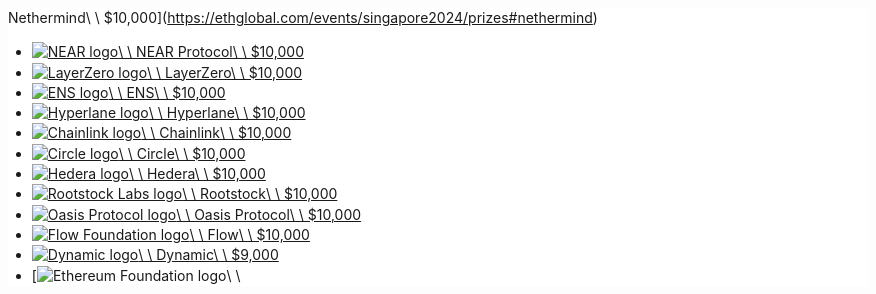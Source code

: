 Nethermind\\
\\
$10,000](https://ethglobal.com/events/singapore2024/prizes#nethermind)
- [![NEAR logo](https://ethglobal.b-cdn.net/organizations/5b69q/square-logo/default.png)\\
\\
NEAR Protocol\\
\\
$10,000](https://ethglobal.com/events/singapore2024/prizes#near-protocol)
- [![LayerZero logo](https://ethglobal.b-cdn.net/organizations/dkzkp/square-logo/default.png)\\
\\
LayerZero\\
\\
$10,000](https://ethglobal.com/events/singapore2024/prizes#layerzero)
- [![ENS logo](https://ethglobal.b-cdn.net/organizations/bw7y9/square-logo/default.png)\\
\\
ENS\\
\\
$10,000](https://ethglobal.com/events/singapore2024/prizes#ens)
- [![Hyperlane logo](https://ethglobal.b-cdn.net/organizations/gt566/square-logo/default.png)\\
\\
Hyperlane\\
\\
$10,000](https://ethglobal.com/events/singapore2024/prizes#hyperlane)
- [![Chainlink logo](https://ethglobal.b-cdn.net/organizations/f8ku2/square-logo/default.png)\\
\\
Chainlink\\
\\
$10,000](https://ethglobal.com/events/singapore2024/prizes#chainlink)
- [![Circle logo](https://ethglobal.b-cdn.net/organizations/x3xey/square-logo/default.png)\\
\\
Circle\\
\\
$10,000](https://ethglobal.com/events/singapore2024/prizes#circle)
- [![Hedera logo](https://ethglobal.b-cdn.net/organizations/bdi3h/square-logo/default.png)\\
\\
Hedera\\
\\
$10,000](https://ethglobal.com/events/singapore2024/prizes#hedera)
- [![Rootstock Labs logo](https://ethglobal.b-cdn.net/organizations/ggpyp/square-logo/default.png)\\
\\
Rootstock\\
\\
$10,000](https://ethglobal.com/events/singapore2024/prizes#rootstock)
- [![Oasis Protocol logo](https://ethglobal.b-cdn.net/organizations/1ijf8/square-logo/default.png)\\
\\
Oasis Protocol\\
\\
$10,000](https://ethglobal.com/events/singapore2024/prizes#oasis-protocol)
- [![Flow Foundation logo](https://ethglobal.b-cdn.net/organizations/fjaae/square-logo/default.png)\\
\\
Flow\\
\\
$10,000](https://ethglobal.com/events/singapore2024/prizes#flow)
- [![Dynamic logo](https://ethglobal.b-cdn.net/organizations/xrzks/square-logo/default.png)\\
\\
Dynamic\\
\\
$9,000](https://ethglobal.com/events/singapore2024/prizes#dynamic)
- [![Ethereum Foundation logo](https://ethglobal.b-cdn.net/organizations/362vt/square-logo/default.png)\\
\\